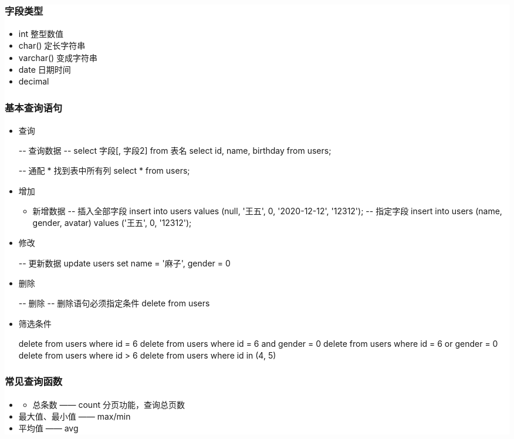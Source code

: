 ### 字段类型

- int 整型数值
- char(<length>)   定长字符串
- varchar(<length>)  变成字符串
- date  日期时间
- decimal

### 基本查询语句

- 查询

  -- 查询数据
  -- select 字段[, 字段2] from 表名
  select id, name, birthday from users;

  -- 通配 * 找到表中所有列
  select * from users;

- 增加

  - 新增数据
    -- 插入全部字段
    insert into users values (null, '王五', 0, '2020-12-12', '12312');
    -- 指定字段
    insert into users (name, gender, avatar) values ('王五', 0, '12312');

- 修改

  -- 更新数据
  update users set name = '麻子', gender = 0

- 删除

  -- 删除
  -- 删除语句必须指定条件
  delete from users

- 筛选条件

  delete from users where id = 6
  delete from users where id = 6 and gender = 0
  delete from users where id = 6 or gender = 0
  delete from users where id > 6
  delete from users where id in (4, 5)

### 常见查询函数

- - 总条数 —— count 分页功能，查询总页数
- 最大值、最小值 —— max/min
- 平均值 —— avg







